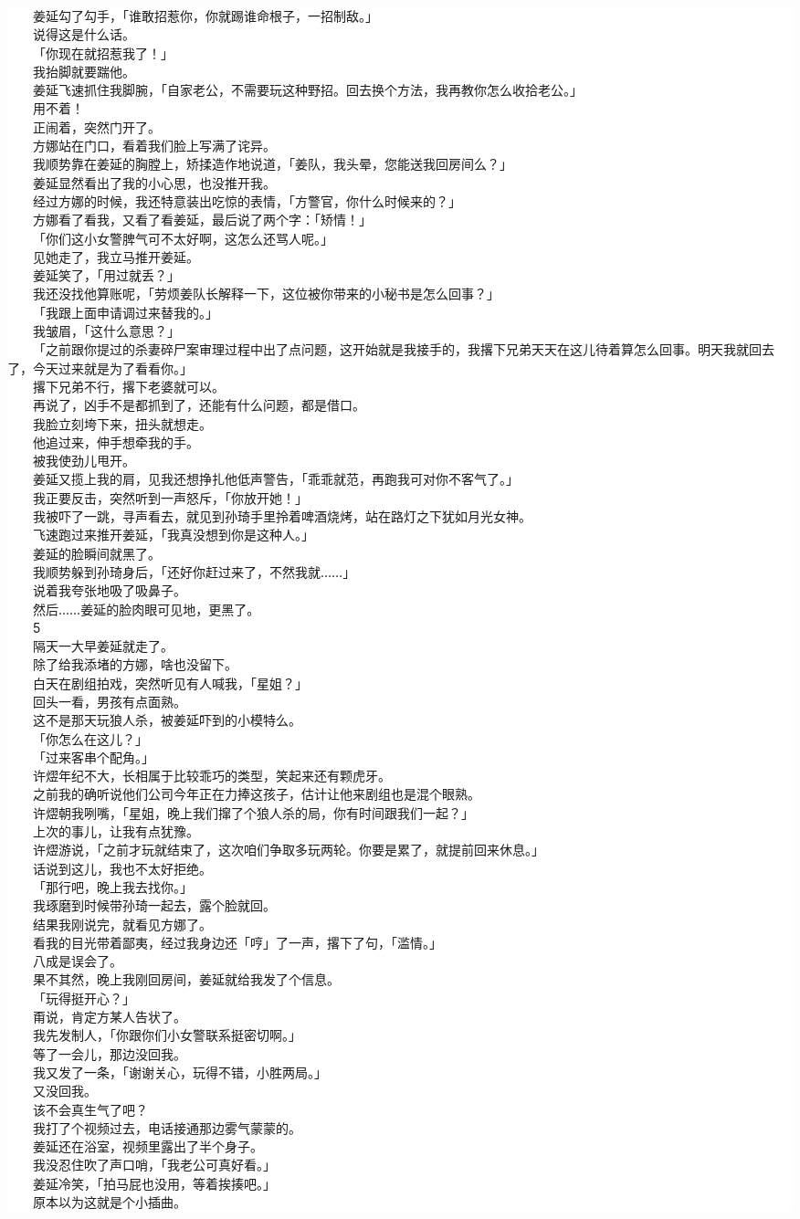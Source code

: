 &emsp;&emsp;姜延勾了勾手，「谁敢招惹你，你就踢谁命根子，一招制敌。」  
&emsp;&emsp;说得这是什么话。  
&emsp;&emsp;「你现在就招惹我了！」  
&emsp;&emsp;我抬脚就要踹他。  
&emsp;&emsp;姜延飞速抓住我脚腕，「自家老公，不需要玩这种野招。回去换个方法，我再教你怎么收拾老公。」  
&emsp;&emsp;用不着！  
&emsp;&emsp;正闹着，突然门开了。  
&emsp;&emsp;方娜站在门口，看着我们脸上写满了诧异。  
&emsp;&emsp;我顺势靠在姜延的胸膛上，矫揉造作地说道，「姜队，我头晕，您能送我回房间么？」  
&emsp;&emsp;姜延显然看出了我的小心思，也没推开我。  
&emsp;&emsp;经过方娜的时候，我还特意装出吃惊的表情，「方警官，你什么时候来的？」  
&emsp;&emsp;方娜看了看我，又看了看姜延，最后说了两个字：「矫情！」  
&emsp;&emsp;「你们这小女警脾气可不太好啊，这怎么还骂人呢。」  
&emsp;&emsp;见她走了，我立马推开姜延。  
&emsp;&emsp;姜延笑了，「用过就丢？」  
&emsp;&emsp;我还没找他算账呢，「劳烦姜队长解释一下，这位被你带来的小秘书是怎么回事？」  
&emsp;&emsp;「我跟上面申请调过来替我的。」  
&emsp;&emsp;我皱眉，「这什么意思？」  
&emsp;&emsp;「之前跟你提过的杀妻碎尸案审理过程中出了点问题，这开始就是我接手的，我撂下兄弟天天在这儿待着算怎么回事。明天我就回去了，今天过来就是为了看看你。」  
&emsp;&emsp;撂下兄弟不行，撂下老婆就可以。  
&emsp;&emsp;再说了，凶手不是都抓到了，还能有什么问题，都是借口。  
&emsp;&emsp;我脸立刻垮下来，扭头就想走。  
&emsp;&emsp;他追过来，伸手想牵我的手。  
&emsp;&emsp;被我使劲儿甩开。  
&emsp;&emsp;姜延又揽上我的肩，见我还想挣扎他低声警告，「乖乖就范，再跑我可对你不客气了。」  
&emsp;&emsp;我正要反击，突然听到一声怒斥，「你放开她！」  
&emsp;&emsp;我被吓了一跳，寻声看去，就见到孙琦手里拎着啤酒烧烤，站在路灯之下犹如月光女神。  
&emsp;&emsp;飞速跑过来推开姜延，「我真没想到你是这种人。」  
&emsp;&emsp;姜延的脸瞬间就黑了。  
&emsp;&emsp;我顺势躲到孙琦身后，「还好你赶过来了，不然我就……」  
&emsp;&emsp;说着我夸张地吸了吸鼻子。  
&emsp;&emsp;然后……姜延的脸肉眼可见地，更黑了。  
&emsp;&emsp;5  
&emsp;&emsp;隔天一大早姜延就走了。  
&emsp;&emsp;除了给我添堵的方娜，啥也没留下。  
&emsp;&emsp;白天在剧组拍戏，突然听见有人喊我，「星姐？」  
&emsp;&emsp;回头一看，男孩有点面熟。  
&emsp;&emsp;这不是那天玩狼人杀，被姜延吓到的小模特么。  
&emsp;&emsp;「你怎么在这儿？」  
&emsp;&emsp;「过来客串个配角。」  
&emsp;&emsp;许熤年纪不大，长相属于比较乖巧的类型，笑起来还有颗虎牙。  
&emsp;&emsp;之前我的确听说他们公司今年正在力捧这孩子，估计让他来剧组也是混个眼熟。  
&emsp;&emsp;许熤朝我咧嘴，「星姐，晚上我们撺了个狼人杀的局，你有时间跟我们一起？」  
&emsp;&emsp;上次的事儿，让我有点犹豫。  
&emsp;&emsp;许熤游说，「之前才玩就结束了，这次咱们争取多玩两轮。你要是累了，就提前回来休息。」  
&emsp;&emsp;话说到这儿，我也不太好拒绝。  
&emsp;&emsp;「那行吧，晚上我去找你。」  
&emsp;&emsp;我琢磨到时候带孙琦一起去，露个脸就回。  
&emsp;&emsp;结果我刚说完，就看见方娜了。  
&emsp;&emsp;看我的目光带着鄙夷，经过我身边还「哼」了一声，撂下了句，「滥情。」  
&emsp;&emsp;八成是误会了。  
&emsp;&emsp;果不其然，晚上我刚回房间，姜延就给我发了个信息。  
&emsp;&emsp;「玩得挺开心？」  
&emsp;&emsp;甭说，肯定方某人告状了。  
&emsp;&emsp;我先发制人，「你跟你们小女警联系挺密切啊。」  
&emsp;&emsp;等了一会儿，那边没回我。  
&emsp;&emsp;我又发了一条，「谢谢关心，玩得不错，小胜两局。」  
&emsp;&emsp;又没回我。  
&emsp;&emsp;该不会真生气了吧？  
&emsp;&emsp;我打了个视频过去，电话接通那边雾气蒙蒙的。  
&emsp;&emsp;姜延还在浴室，视频里露出了半个身子。  
&emsp;&emsp;我没忍住吹了声口哨，「我老公可真好看。」  
&emsp;&emsp;姜延冷笑，「拍马屁也没用，等着挨揍吧。」  
&emsp;&emsp;原本以为这就是个小插曲。  